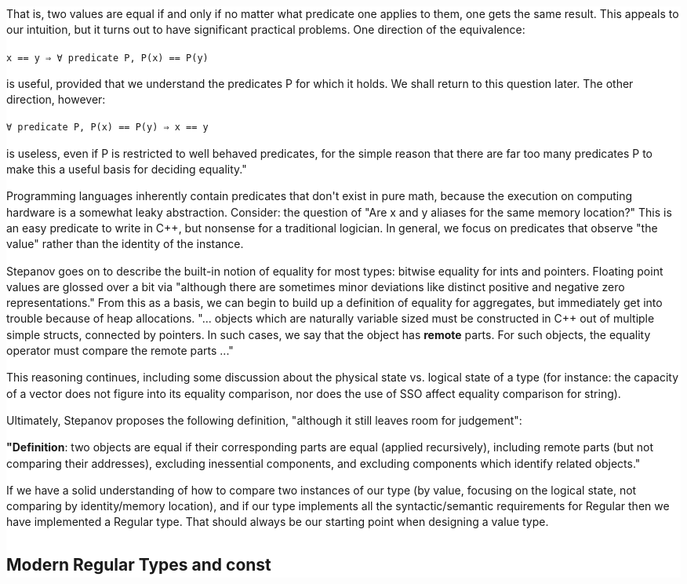 That is, two values are equal if and only if no matter what predicate one
applies to them, one gets the same result. This appeals to our intuition, but it
turns out to have significant practical problems. One direction of the
equivalence:

```
x == y ⇒ ∀ predicate P, P(x) == P(y)
```

is useful, provided that we understand the predicates P for which it holds. We
shall return to this question later. The other direction, however:

```
∀ predicate P, P(x) == P(y) ⇒ x == y
```

is useless, even if P is restricted to well behaved predicates, for the simple
reason that there are far too many predicates P to make this a useful basis for
deciding equality."

Programming languages inherently contain predicates that don't exist in pure
math, because the execution on computing hardware is a somewhat leaky
abstraction. Consider: the question of "Are x and y aliases for the same memory
location?" This is an easy predicate to write in C++, but nonsense for a
traditional logician. In general, we focus on predicates that observe "the
value" rather than the identity of the instance.

Stepanov goes on to describe the built-in notion of equality for most types:
bitwise equality for ints and pointers. Floating point values are glossed over a
bit via "although there are sometimes minor deviations like distinct positive
and negative zero representations." From this as a basis, we can begin to build
up a definition of equality for aggregates, but immediately get into trouble
because of heap allocations. "... objects which are naturally variable sized
must be constructed in C++ out of multiple simple structs, connected by
pointers. In such cases, we say that the object has **remote** parts. For such
objects, the equality operator must compare the remote parts ..."

This reasoning continues, including some discussion about the physical state vs.
logical state of a type (for instance: the capacity of a vector does not figure
into its equality comparison, nor does the use of SSO affect equality comparison
for string).

Ultimately, Stepanov proposes the following definition, "although it still
leaves room for judgement":

**"Definition**: two objects are equal if their corresponding parts are equal
(applied recursively), including remote parts (but not comparing their
addresses), excluding inessential components, and excluding components which
identify related objects."

If we have a solid understanding of how to compare two instances of our type (by
value, focusing on the logical state, not comparing by identity/memory
location), and if our type implements all the syntactic/semantic requirements
for Regular then we have implemented a Regular type. That should always be our
starting point when designing a value type.

## Modern Regular Types and const
